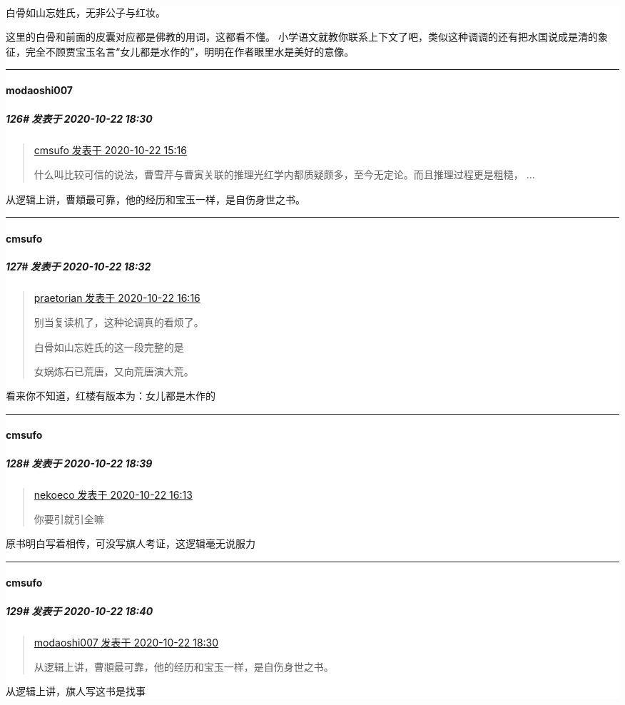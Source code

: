 白骨如山忘姓氏，无非公子与红妆。


这里的白骨和前面的皮囊对应都是佛教的用词，这都看不懂。 小学语文就教你联系上下文了吧，类似这种调调的还有把水国说成是清的象征，完全不顾贾宝玉名言“女儿都是水作的”，明明在作者眼里水是美好的意像。


-----

####  modaoshi007  
##### 126#       发表于 2020-10-22 18:30


<blockquote><a href="httphttps://bbs.saraba1st.com/2b/forum.php?mod=redirect&amp;goto=findpost&amp;pid=49128084&amp;ptid=1966335" target="_blank">cmsufo 发表于 2020-10-22 15:16</a>

什么叫比较可信的说法，曹雪芹与曹寅关联的推理光红学内都质疑颇多，至今无定论。而且推理过程更是粗糙， ...</blockquote>
从逻辑上讲，曹頫最可靠，他的经历和宝玉一样，是自伤身世之书。


-----

####  cmsufo  
##### 127#       发表于 2020-10-22 18:32


<blockquote><a href="httphttps://bbs.saraba1st.com/2b/forum.php?mod=redirect&amp;goto=findpost&amp;pid=49128872&amp;ptid=1966335" target="_blank">praetorian 发表于 2020-10-22 16:16</a>

别当复读机了，这种论调真的看烦了。

白骨如山忘姓氏的这一段完整的是

女娲炼石已荒唐，又向荒唐演大荒。</blockquote>
看来你不知道，红楼有版本为：女儿都是木作的


-----

####  cmsufo  
##### 128#       发表于 2020-10-22 18:39


<blockquote><a href="httphttps://bbs.saraba1st.com/2b/forum.php?mod=redirect&amp;goto=findpost&amp;pid=49128831&amp;ptid=1966335" target="_blank">nekoeco 发表于 2020-10-22 16:13</a>

你要引就引全嘛</blockquote>
原书明白写着相传，可没写旗人考证，这逻辑毫无说服力


-----

####  cmsufo  
##### 129#       发表于 2020-10-22 18:40


<blockquote><a href="httphttps://bbs.saraba1st.com/2b/forum.php?mod=redirect&amp;goto=findpost&amp;pid=49130624&amp;ptid=1966335" target="_blank">modaoshi007 发表于 2020-10-22 18:30</a>

从逻辑上讲，曹頫最可靠，他的经历和宝玉一样，是自伤身世之书。</blockquote>
从逻辑上讲，旗人写这书是找事
